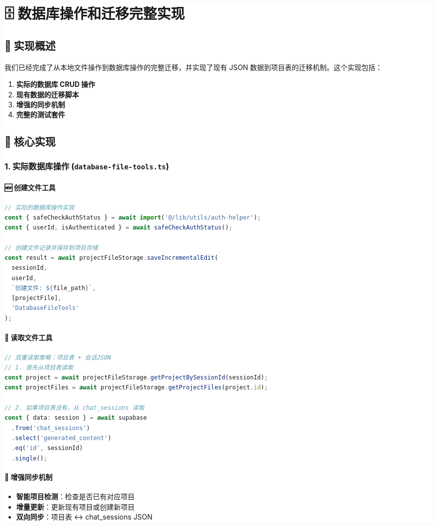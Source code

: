 # 🗄️ 数据库操作和迁移完整实现

## 🎯 实现概述

我们已经完成了从本地文件操作到数据库操作的完整迁移，并实现了现有 JSON 数据到项目表的迁移机制。这个实现包括：

1. **实际的数据库 CRUD 操作**
2. **现有数据的迁移脚本**
3. **增强的同步机制**
4. **完整的测试套件**

## 🔧 核心实现

### 1. 实际数据库操作 (`database-file-tools.ts`)

#### 🆕 创建文件工具
```typescript
// 实际的数据库操作实现
const { safeCheckAuthStatus } = await import('@/lib/utils/auth-helper');
const { userId, isAuthenticated } = await safeCheckAuthStatus();

// 创建文件记录并保存到项目存储
const result = await projectFileStorage.saveIncrementalEdit(
  sessionId,
  userId,
  `创建文件: ${file_path}`,
  [projectFile],
  'DatabaseFileTools'
);
```

#### 📖 读取文件工具
```typescript
// 双重读取策略：项目表 + 会话JSON
// 1. 首先从项目表读取
const project = await projectFileStorage.getProjectBySessionId(sessionId);
const projectFiles = await projectFileStorage.getProjectFiles(project.id);

// 2. 如果项目表没有，从 chat_sessions 读取
const { data: session } = await supabase
  .from('chat_sessions')
  .select('generated_content')
  .eq('id', sessionId)
  .single();
```

#### 🔄 增强同步机制
- **智能项目检测**：检查是否已有对应项目
- **增量更新**：更新现有项目或创建新项目
- **双向同步**：项目表 ↔ chat_sessions JSON
